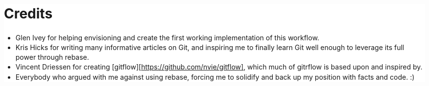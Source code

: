 
# Credits

* Glen Ivey for helping envisioning and create the first working implementation
  of this workflow.
* Kris Hicks for writing many informative articles on Git, and inspiring me to
  finally learn Git well enough to leverage its full power through rebase.
* Vincent Driessen for creating [gitflow][https://github.com/nvie/gitflow],
  which much of gitrflow is based upon and inspired by.
* Everybody who argued with me against using rebase, forcing me to solidify and back
  up my position with facts and code. :)
